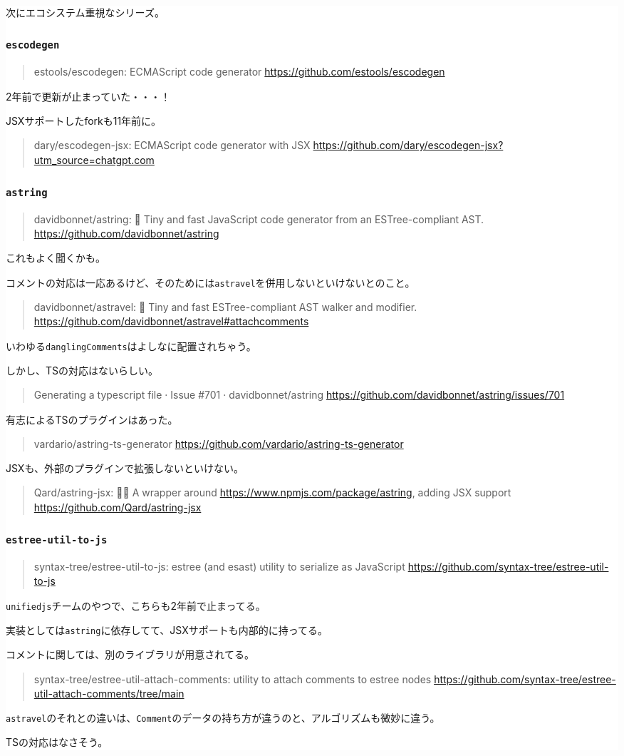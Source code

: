 次にエコシステム重視なシリーズ。

### `escodegen`

> estools/escodegen: ECMAScript code generator
> https://github.com/estools/escodegen

2年前で更新が止まっていた・・・！

JSXサポートしたforkも11年前に。

> dary/escodegen-jsx: ECMAScript code generator with JSX
> https://github.com/dary/escodegen-jsx?utm_source=chatgpt.com

### `astring`

> davidbonnet/astring: 🌳 Tiny and fast JavaScript code generator from an ESTree-compliant AST.
> https://github.com/davidbonnet/astring

これもよく聞くかも。

コメントの対応は一応あるけど、そのためには`astravel`を併用しないといけないとのこと。

> davidbonnet/astravel: 👟 Tiny and fast ESTree-compliant AST walker and modifier.
> https://github.com/davidbonnet/astravel#attachcomments

いわゆる`danglingComments`はよしなに配置されちゃう。

しかし、TSの対応はないらしい。

> Generating a typescript file · Issue #701 · davidbonnet/astring
> https://github.com/davidbonnet/astring/issues/701

有志によるTSのプラグインはあった。

> vardario/astring-ts-generator
> https://github.com/vardario/astring-ts-generator

JSXも、外部のプラグインで拡張しないといけない。

> Qard/astring-jsx: 🕵🏻 A wrapper around https://www.npmjs.com/package/astring, adding JSX support
> https://github.com/Qard/astring-jsx

### `estree-util-to-js`

> syntax-tree/estree-util-to-js: estree (and esast) utility to serialize as JavaScript
> https://github.com/syntax-tree/estree-util-to-js

`unifiedjs`チームのやつで、こちらも2年前で止まってる。

実装としては`astring`に依存してて、JSXサポートも内部的に持ってる。

コメントに関しては、別のライブラリが用意されてる。

> syntax-tree/estree-util-attach-comments: utility to attach comments to estree nodes
> https://github.com/syntax-tree/estree-util-attach-comments/tree/main

`astravel`のそれとの違いは、`Comment`のデータの持ち方が違うのと、アルゴリズムも微妙に違う。

TSの対応はなさそう。
